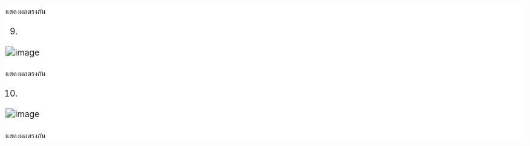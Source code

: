 ```
แสดงผลตรงกัน
```
9.
![image](https://user-images.githubusercontent.com/115066285/232283328-6b7ae4cf-e16b-468f-bf83-1f4fe776a8bc.png)
```
แสดงผลตรงกัน
```
10.
![image](https://user-images.githubusercontent.com/115066285/232283408-71a07dc8-ff97-474f-8e38-b3a4607d88c4.png)
```
แสดงผลตรงกัน
```
